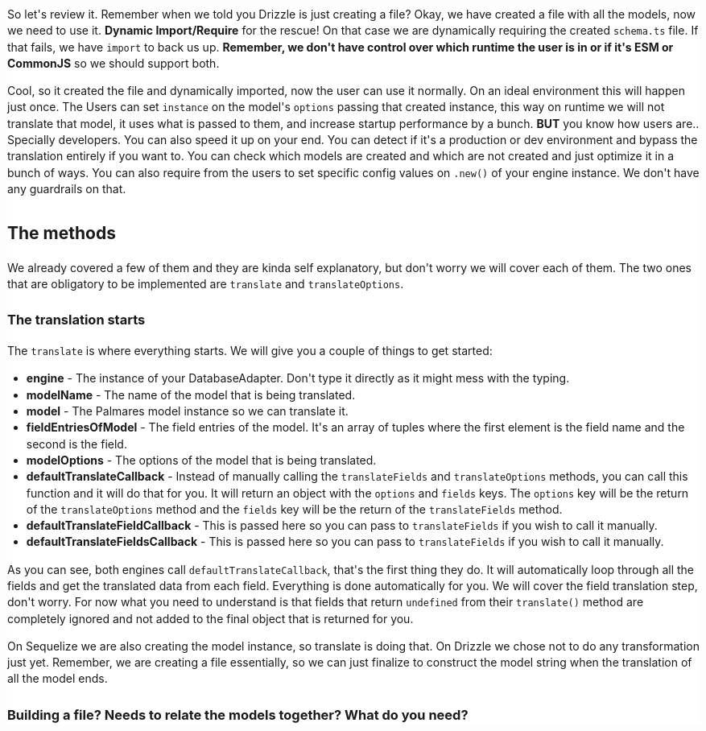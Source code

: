 So let's review it. Remember when we told you Drizzle is just creating a file? Okay, we have created a file with all the models, now we need to use it. **Dynamic Import/Require** for the rescue! On that case we are dynamically requiring the created `schema.ts` file. If that fails, we have `import` to back us up. **Remember, we don't have control over which runtime the user is in or if it's ESM or CommonJS** so we should support both.

Cool, so it created the file and dynamically imported, now the user can use it normally. On an ideal environment this will happen just once. The Users can set `instance` on the model's `options` passing that created instance, this way on runtime we will not translate that model, it uses what is passed to them, and increase startup performance by a bunch. **BUT** you know how users are.. Specially developers. You can also speed it up on your end. You can detect if it's a production or dev environment and bypass the translation entirely if you want to. You can check which models are created and which are not created and just optimize it in a bunch of ways. You can also require from the users to set specific config values on `.new()` of your engine instance. We don't have any guardrails on that.

## The methods

We already covered a few of them and they are kinda self explanatory, but don't worry we will cover each of them. The two ones that are obligatory to be implemented are `translate` and `translateOptions`.

### The translation starts

The `translate` is where everything starts. We will give you a couple of things to get started:

- **engine** - The instance of your DatabaseAdapter. Don't type it directly as it might mess with the typing.
- **modelName** - The name of the model that is being translated.
- **model** - The Palmares model instance so we can translate it.
- **fieldEntriesOfModel** - The field entries of the model. It's an array of tuples where the first element is the field name and the second is the field.
- **modelOptions** - The options of the model that is being translated.
- **defaultTranslateCallback** - Instead of manually calling the `translateFields` and `translateOptions` methods, you can call this function and it will do that for you. It will return an object with the `options` and `fields` keys. The `options` key will be the return of the `translateOptions` method and the `fields` key will be the return of the `translateFields` method.
- **defaultTranslateFieldCallback** - This is passed here so you can pass to `translateFields` if you wish to call it manually.
- **defaultTranslateFieldsCallback** - This is passed here so you can pass to `translateFields` if you wish to call it manually.

As you can see, both engines call `defaultTranslateCallback`, that's the first thing they do. It will automatically loop through all the fields and get the translated data from each field. Everything is done automatically for you. We will cover the field translation step, don't worry. For now what you need to understand is that fields that return `undefined` from their `translate()` method are completely ignored and not added to the final object that is returned for you.

On Sequelize we are also creating the model instance, so translate is doing that. On Drizzle we chose not to do any transformation just yet. Remember, we are creating a file essentially, so we can just finalize to construct the model string when the translation of all the model ends.

### Building a file? Needs to relate the models together? What do you need?
